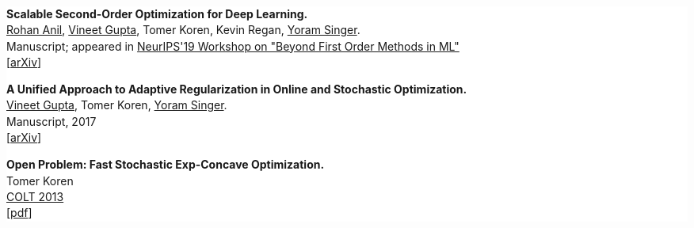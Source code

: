 **Scalable Second-Order Optimization for Deep Learning.**
<br/>
[Rohan Anil](https://scholar.google.com/citations?user=Mv71-IcAAAAJ),
[Vineet Gupta](http://www-cs-students.stanford.edu/~vgupta/),
Tomer Koren,
Kevin Regan,
[Yoram Singer](http://www.cs.princeton.edu/~ysinger/).
<br/>
Manuscript; appeared in [NeurIPS'19 Workshop on "Beyond First Order Methods in ML"](http://sites.google.com/site/optneurips19/)
<br/>
[[arXiv](http://arxiv.org/abs/2002.09018)]

**A Unified Approach to Adaptive Regularization in Online and Stochastic Optimization.**
<br/>
[Vineet Gupta](http://www-cs-students.stanford.edu/~vgupta/),
Tomer Koren,
[Yoram Singer](http://www.cs.princeton.edu/~ysinger/).
<br/>
Manuscript, 2017
<br/>
[[arXiv](http://arxiv.org/abs/1706.06569)]

**Open Problem: Fast Stochastic Exp-Concave Optimization.**
<br/>
Tomer Koren
<br/>
[COLT 2013](http://orfe.princeton.edu/conferences/colt2013/)
<br/>
[[pdf](http://www.jmlr.org/proceedings/papers/v30/Koren13.pdf)]
